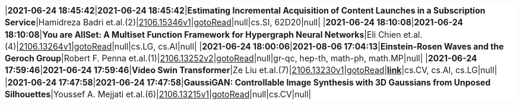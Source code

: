 |**2021-06-24 18:45:42**|**2021-06-24 18:45:42**|**Estimating Incremental Acquisition of Content Launches in a Subscription   Service**|Hamidreza Badri et.al.(2)|[2106.15346v1](http://arxiv.org/abs/2106.15346v1)|[gotoRead](http://arxiv.org/pdf/2106.15346v1)|null|cs.SI, 62D20|null|
|**2021-06-24 18:10:08**|**2021-06-24 18:10:08**|**You are AllSet: A Multiset Function Framework for Hypergraph Neural   Networks**|Eli Chien et.al.(4)|[2106.13264v1](http://arxiv.org/abs/2106.13264v1)|[gotoRead](http://arxiv.org/pdf/2106.13264v1)|null|cs.LG, cs.AI|null|
|**2021-06-24 18:00:06**|**2021-08-06 17:04:13**|**Einstein-Rosen Waves and the Geroch Group**|Robert F. Penna et.al.(1)|[2106.13252v2](http://arxiv.org/abs/2106.13252v2)|[gotoRead](http://arxiv.org/pdf/2106.13252v2)|null|gr-qc, hep-th, math-ph, math.MP|null|
|**2021-06-24 17:59:46**|**2021-06-24 17:59:46**|**Video Swin Transformer**|Ze Liu et.al.(7)|[2106.13230v1](http://arxiv.org/abs/2106.13230v1)|[gotoRead](http://arxiv.org/pdf/2106.13230v1)|**[link](https://github.com/SwinTransformer/Video-Swin-Transformer)**|cs.CV, cs.AI, cs.LG|null|
|**2021-06-24 17:47:58**|**2021-06-24 17:47:58**|**GaussiGAN: Controllable Image Synthesis with 3D Gaussians from Unposed   Silhouettes**|Youssef A. Mejjati et.al.(6)|[2106.13215v1](http://arxiv.org/abs/2106.13215v1)|[gotoRead](http://arxiv.org/pdf/2106.13215v1)|null|cs.CV|null|
